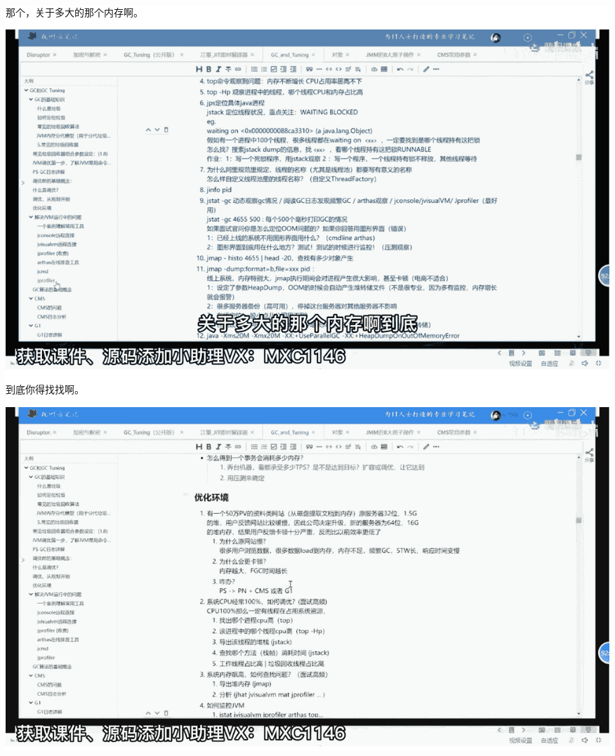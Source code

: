那个，关于多大的那个内存啊。

![](img/17d3f3fe9c4f71e3ec193c3e000fef7c_7.png)

到底你得找找啊。

![](img/17d3f3fe9c4f71e3ec193c3e000fef7c_9.png)

